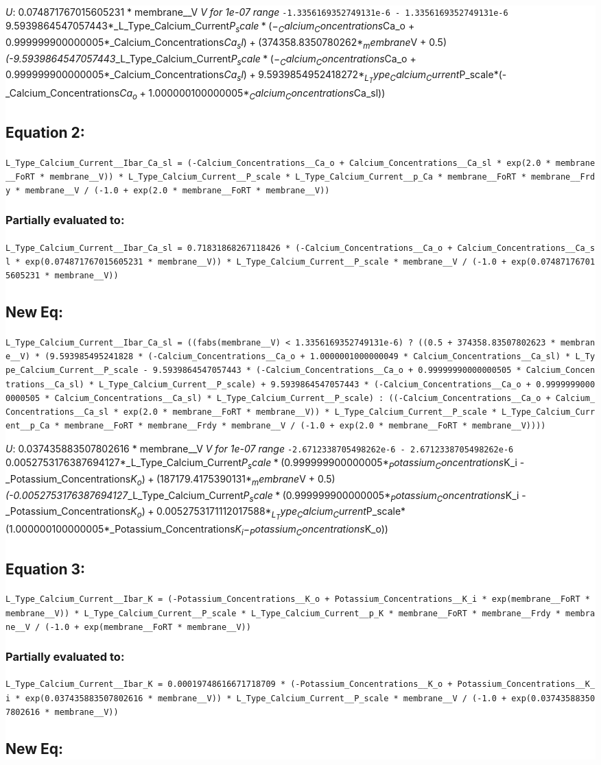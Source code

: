 *U*: 0.074871767015605231 * membrane__V
*V for 1e-07 range* 
`-1.3356169352749131e-6 - 1.3356169352749131e-6`
9.5939864547057443*_L_Type_Calcium_Current$P_scale*(-_Calcium_Concentrations$Ca_o + 0.999999900000005*_Calcium_Concentrations$Ca_sl) + (374358.8350780262*_membrane$V + 0.5)*(-9.5939864547057443*_L_Type_Calcium_Current$P_scale*(-_Calcium_Concentrations$Ca_o + 0.999999900000005*_Calcium_Concentrations$Ca_sl) + 9.5939854952418272*_L_Type_Calcium_Current$P_scale*(-_Calcium_Concentrations$Ca_o + 1.000000100000005*_Calcium_Concentrations$Ca_sl))
## Equation 2:
```
L_Type_Calcium_Current__Ibar_Ca_sl = (-Calcium_Concentrations__Ca_o + Calcium_Concentrations__Ca_sl * exp(2.0 * membrane__FoRT * membrane__V)) * L_Type_Calcium_Current__P_scale * L_Type_Calcium_Current__p_Ca * membrane__FoRT * membrane__Frdy * membrane__V / (-1.0 + exp(2.0 * membrane__FoRT * membrane__V))
```
### Partially evaluated to: 
```
L_Type_Calcium_Current__Ibar_Ca_sl = 0.71831868267118426 * (-Calcium_Concentrations__Ca_o + Calcium_Concentrations__Ca_sl * exp(0.074871767015605231 * membrane__V)) * L_Type_Calcium_Current__P_scale * membrane__V / (-1.0 + exp(0.074871767015605231 * membrane__V))
```
## New Eq:
```
L_Type_Calcium_Current__Ibar_Ca_sl = ((fabs(membrane__V) < 1.3356169352749131e-6) ? ((0.5 + 374358.83507802623 * membrane__V) * (9.593985495241828 * (-Calcium_Concentrations__Ca_o + 1.0000001000000049 * Calcium_Concentrations__Ca_sl) * L_Type_Calcium_Current__P_scale - 9.5939864547057443 * (-Calcium_Concentrations__Ca_o + 0.99999990000000505 * Calcium_Concentrations__Ca_sl) * L_Type_Calcium_Current__P_scale) + 9.5939864547057443 * (-Calcium_Concentrations__Ca_o + 0.99999990000000505 * Calcium_Concentrations__Ca_sl) * L_Type_Calcium_Current__P_scale) : ((-Calcium_Concentrations__Ca_o + Calcium_Concentrations__Ca_sl * exp(2.0 * membrane__FoRT * membrane__V)) * L_Type_Calcium_Current__P_scale * L_Type_Calcium_Current__p_Ca * membrane__FoRT * membrane__Frdy * membrane__V / (-1.0 + exp(2.0 * membrane__FoRT * membrane__V))))

```

*U*: 0.037435883507802616 * membrane__V
*V for 1e-07 range* 
`-2.6712338705498262e-6 - 2.6712338705498262e-6`
0.0052753176387694127*_L_Type_Calcium_Current$P_scale*(0.999999900000005*_Potassium_Concentrations$K_i - _Potassium_Concentrations$K_o) + (187179.4175390131*_membrane$V + 0.5)*(-0.0052753176387694127*_L_Type_Calcium_Current$P_scale*(0.999999900000005*_Potassium_Concentrations$K_i - _Potassium_Concentrations$K_o) + 0.0052753171112017588*_L_Type_Calcium_Current$P_scale*(1.000000100000005*_Potassium_Concentrations$K_i - _Potassium_Concentrations$K_o))
## Equation 3:
```
L_Type_Calcium_Current__Ibar_K = (-Potassium_Concentrations__K_o + Potassium_Concentrations__K_i * exp(membrane__FoRT * membrane__V)) * L_Type_Calcium_Current__P_scale * L_Type_Calcium_Current__p_K * membrane__FoRT * membrane__Frdy * membrane__V / (-1.0 + exp(membrane__FoRT * membrane__V))
```
### Partially evaluated to: 
```
L_Type_Calcium_Current__Ibar_K = 0.00019748616671718709 * (-Potassium_Concentrations__K_o + Potassium_Concentrations__K_i * exp(0.037435883507802616 * membrane__V)) * L_Type_Calcium_Current__P_scale * membrane__V / (-1.0 + exp(0.037435883507802616 * membrane__V))
```
## New Eq:
```
```